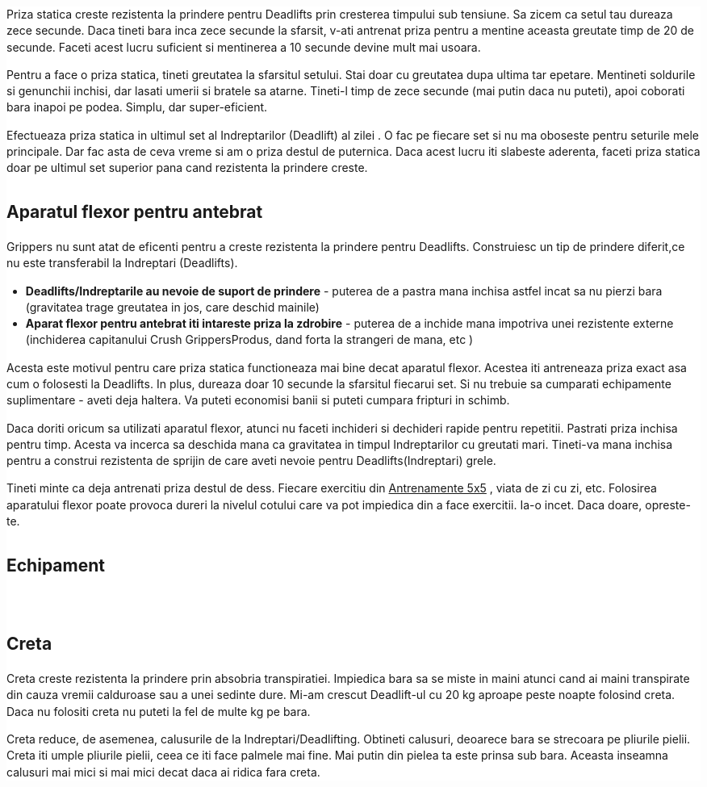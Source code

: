 Priza statica creste rezistenta la prindere pentru Deadlifts prin cresterea timpului sub tensiune. Sa zicem ca setul tau dureaza zece secunde. Daca tineti bara inca zece secunde la sfarsit, v-ati antrenat priza pentru a mentine aceasta greutate timp de 20 de secunde. Faceti acest lucru suficient si mentinerea a 10 secunde devine mult mai usoara.

Pentru a face o priza statica, tineti greutatea la sfarsitul setului. Stai doar cu greutatea dupa ultima tar epetare. Mentineti soldurile si genunchii inchisi, dar lasati umerii si bratele sa atarne. Tineti-l timp de zece secunde (mai putin daca nu puteti), apoi coborati bara inapoi pe podea. Simplu, dar super-eficient.

Efectueaza priza statica in ultimul set al Indreptarilor (Deadlift) al zilei . O fac pe fiecare set si nu ma oboseste pentru seturile mele principale. Dar fac asta de ceva vreme si am o priza destul de puternica. Daca acest lucru iti slabeste aderenta, faceti priza statica doar pe ultimul set superior pana cand rezistenta la prindere creste.

## Aparatul flexor pentru antebrat<a id="aparatul-flexor-pentru-antebrat"></a>

Grippers nu sunt atat de eficenti pentru a creste rezistenta la prindere pentru Deadlifts. Construiesc un tip de prindere diferit,ce nu este transferabil la Indreptari (Deadlifts).

- **Deadlifts/Indreptarile au nevoie de suport de prindere** - puterea de a pastra mana inchisa astfel incat sa nu pierzi bara (gravitatea trage greutatea in jos, care deschid mainile)
- **Aparat flexor pentru antebrat iti intareste priza la zdrobire** - puterea de a inchide mana impotriva unei rezistente externe (inchiderea capitanului Crush GrippersProdus, dand forta la strangeri de mana, etc )

Acesta este motivul pentru care priza statica functioneaza mai bine decat aparatul flexor. Acestea iti antreneaza priza exact asa cum o folosesti la Deadlifts. In plus, dureaza doar 10 secunde la sfarsitul fiecarui set. Si nu trebuie sa cumparati echipamente suplimentare - aveti deja haltera. Va puteti economisi banii si puteti cumpara fripturi in schimb.

Daca doriti oricum sa utilizati aparatul flexor, atunci nu faceti inchideri si dechideri rapide pentru repetitii. Pastrati priza inchisa pentru timp. Acesta va incerca sa deschida mana ca gravitatea in timpul Indreptarilor cu greutati mari. Tineti-va mana inchisa pentru a construi rezistenta de sprijin de care aveti nevoie pentru Deadlifts(Indreptari) grele.

Tineti minte ca deja antrenati priza destul de dess. Fiecare exercitiu din [Antrenamente 5x5](/5x5/) , viata de zi cu zi, etc. Folosirea aparatului flexor poate provoca dureri la nivelul cotului care va pot impiedica din a face exercitii. Ia-o incet. Daca doare, opreste-te.

## Echipament<a id="echipament"></a>

<br>

## Creta<a id="creta"></a>

Creta creste rezistenta la prindere prin absobria transpiratiei. Impiedica bara sa se miste in maini atunci cand ai maini transpirate din cauza vremii calduroase sau a unei sedinte dure. Mi-am crescut Deadlift-ul cu 20 kg aproape peste noapte folosind creta. Daca nu folositi creta nu puteti la fel de multe kg pe bara.

Creta reduce, de asemenea, calusurile de la Indreptari/Deadlifting. Obtineti calusuri, deoarece bara se strecoara pe pliurile pielii. Creta iti umple pliurile pielii, ceea ce iti face palmele mai fine. Mai putin din pielea ta este prinsa sub bara. Aceasta inseamna calusuri mai mici si mai mici decat daca ai ridica fara creta.
